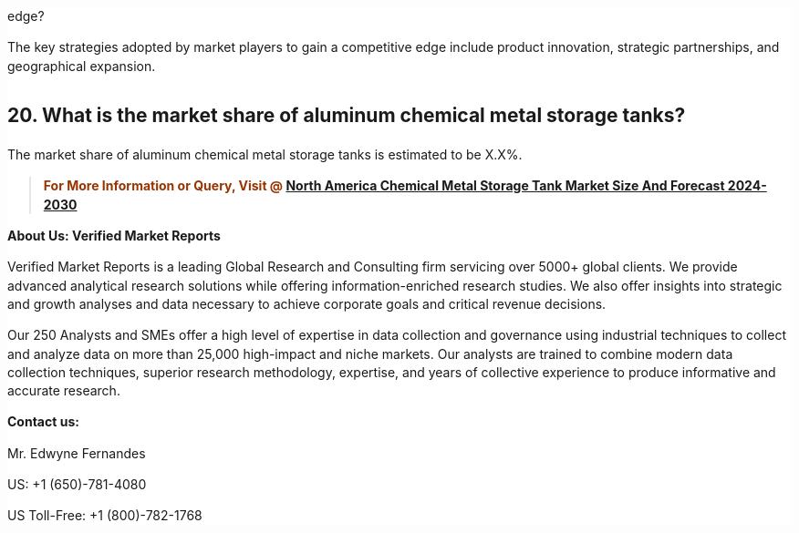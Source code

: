 edge?</div><div></h2><p>The key strategies adopted by market players to gain a competitive edge include product innovation, strategic partnerships, and geographical expansion.</p><h2>20. What is the market share of aluminum chemical metal storage tanks?</div><div></h2><p>The market share of aluminum chemical metal storage tanks is estimated to be X.X%.</p></body></html></p><blockquote><p><span style="color: #993300;"><strong>For More Information or Query, Visit @ <a href="https://www.verifiedmarketreports.com/product/chemical-metal-storage-tank-market/">North America Chemical Metal Storage Tank Market Size And Forecast 2024-2030</a></strong></span></p></blockquote><p><strong>About Us: Verified Market Reports</strong></p><p>Verified Market Reports is a leading Global Research and Consulting firm servicing over 5000+ global clients. We provide advanced analytical research solutions while offering information-enriched research studies. We also offer insights into strategic and growth analyses and data necessary to achieve corporate goals and critical revenue decisions.</p><p>Our 250 Analysts and SMEs offer a high level of expertise in data collection and governance using industrial techniques to collect and analyze data on more than 25,000 high-impact and niche markets. Our analysts are trained to combine modern data collection techniques, superior research methodology, expertise, and years of collective experience to produce informative and accurate research.</p><p><strong>Contact us:</strong></p><p>Mr. Edwyne Fernandes</p><p>US: +1 (650)-781-4080</p><p>US Toll-Free: +1 (800)-782-1768</p>
